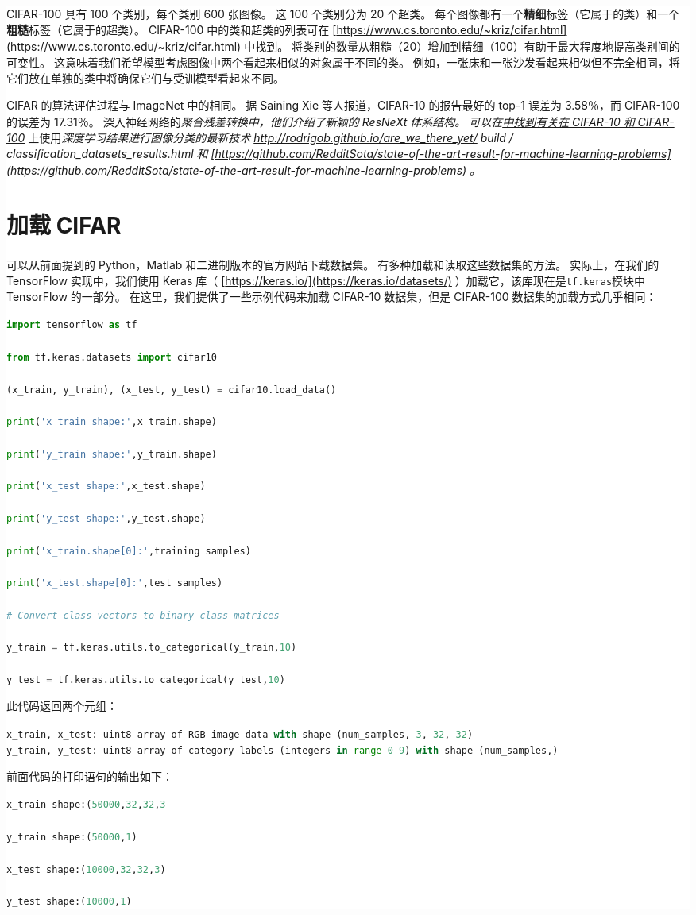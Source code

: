 CIFAR-100 具有 100 个类别，每个类别 600 张图像。 这 100 个类别分为 20 个超类。 每个图像都有一个**精细**标签（它属于的类）和一个**粗糙**标签（它属于的超类）。 CIFAR-100 中的类和超类的列表可在 [https://www.cs.toronto.edu/~kriz/cifar.html](https://www.cs.toronto.edu/~kriz/cifar.html) 中找到。 将类别的数量从粗糙（20）增加到精细（100）有助于最大程度地提高类别间的可变性。 这意味着我们希望模型考虑图像中两个看起来相似的对象属于不同的类。 例如，一张床和一张沙发看起来相似但不完全相同，将它们放在单独的类中将确保它们与受训模型看起来不同。

CIFAR 的算法评估过程与 ImageNet 中的相同。 据 Saining Xie 等人报道，CIFAR-10 的报告最好的 top-1 误差为 3.58％，而 CIFAR-100 的误差为 17.31％。 深入神经网络的*聚合残差转换中，他们介绍了新颖的 ResNeXt 体系结构。 可以在[中找到有关在 CIFAR-10 和 CIFAR-100](http://rodrigob.github.io/are_we_there_yet/build/classification_datasets_results.html)* 上使用*深度学习结果进行图像分类的最新技术 http://rodrigob.github.io/are_we_there_yet/ build / classification_datasets_results.html 和 [https://github.com/RedditSota/state-of-the-art-result-for-machine-learning-problems](https://github.com/RedditSota/state-of-the-art-result-for-machine-learning-problems) 。*

# 加载 CIFAR

可以从前面提到的 Python，Matlab 和二进制版本的官方网站下载数据集。 有多种加载和读取这些数据集的方法。 实际上，在我们的 TensorFlow 实现中，我们使用 Keras 库（ [https://keras.io/](https://keras.io/datasets/) ）加载它，该库现在是`tf.keras`模块中 TensorFlow 的一部分。 在这里，我们提供了一些示例代码来加载 CIFAR-10 数据集，但是 CIFAR-100 数据集的加载方式几乎相同：

```py
import tensorflow as tf 

from tf.keras.datasets import cifar10

(x_train, y_train), (x_test, y_test) = cifar10.load_data()  

print('x_train shape:',x_train.shape) 

print('y_train shape:',y_train.shape) 

print('x_test shape:',x_test.shape) 

print('y_test shape:',y_test.shape) 

print('x_train.shape[0]:',training samples) 

print('x_test.shape[0]:',test samples) 

# Convert class vectors to binary class matrices 

y_train = tf.keras.utils.to_categorical(y_train,10) 

y_test = tf.keras.utils.to_categorical(y_test,10) 
```

此代码返回两个元组：

```py
x_train, x_test: uint8 array of RGB image data with shape (num_samples, 3, 32, 32)
y_train, y_test: uint8 array of category labels (integers in range 0-9) with shape (num_samples,)
```

前面代码的打印语句的输出如下：

```py
x_train shape:(50000,32,32,3 

y_train shape:(50000,1) 

x_test shape:(10000,32,32,3) 

y_test shape:(10000,1) 
```
